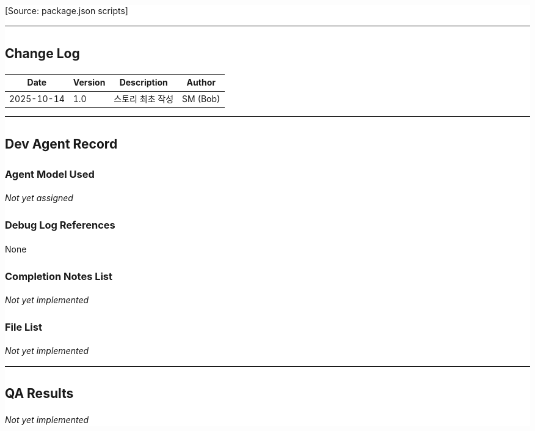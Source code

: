 [Source: package.json scripts]

---

## Change Log

| Date | Version | Description | Author |
|------|---------|-------------|--------|
| 2025-10-14 | 1.0 | 스토리 최초 작성 | SM (Bob) |

---

## Dev Agent Record

### Agent Model Used

_Not yet assigned_

### Debug Log References

None

### Completion Notes List

_Not yet implemented_

### File List

_Not yet implemented_

---

## QA Results

_Not yet implemented_

